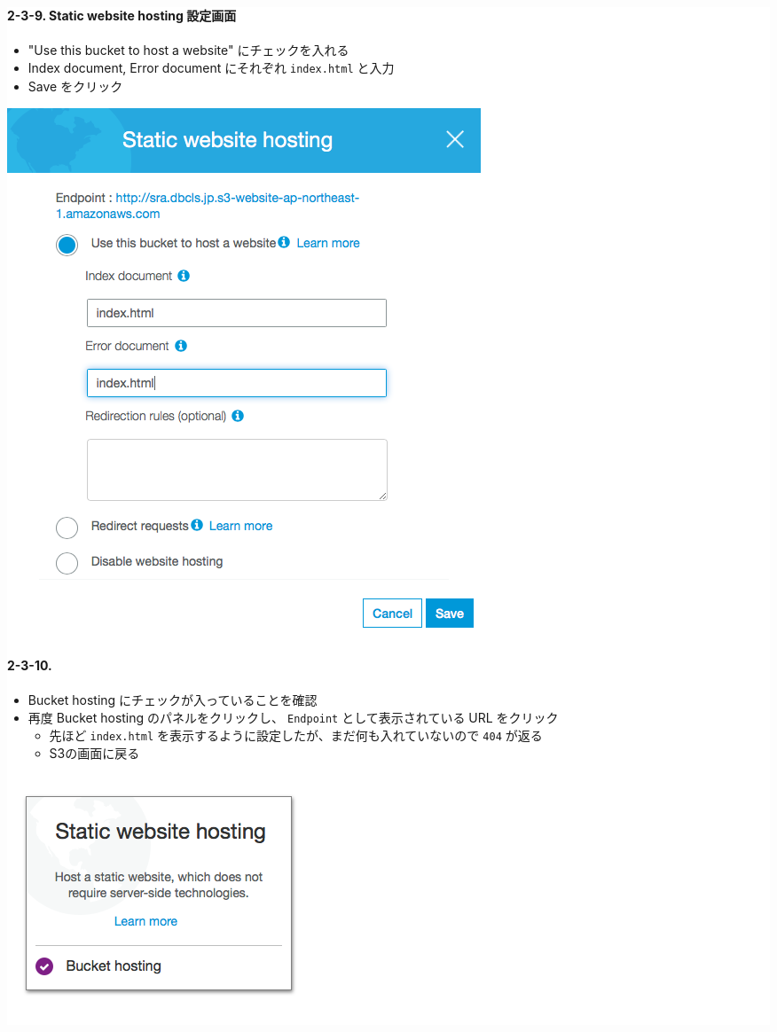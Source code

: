 #### 2-3-9.  Static website hosting 設定画面

- "Use this bucket to host a website" にチェックを入れる
- Index document, Error document にそれぞれ `index.html` と入力
- Save をクリック

![](images/34.png)

#### 2-3-10.

- Bucket hosting にチェックが入っていることを確認
- 再度 Bucket hosting のパネルをクリックし、 `Endpoint` として表示されている URL をクリック
  - 先ほど `index.html` を表示するように設定したが、まだ何も入れていないので `404` が返る
  - S3の画面に戻る

![](images/35.png)
